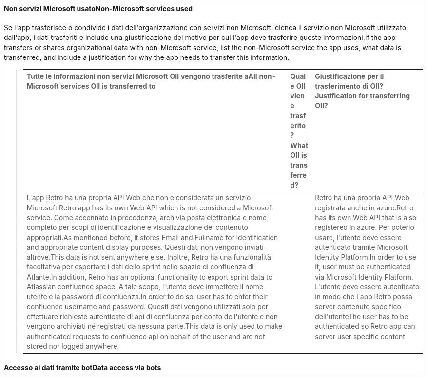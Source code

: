 
#### <a name="non-microsoft-services-used"></a><span data-ttu-id="c6bf5-127">Non servizi Microsoft usato</span><span class="sxs-lookup"><span data-stu-id="c6bf5-127">Non-Microsoft services used</span></span>

<span data-ttu-id="c6bf5-128">Se l'app trasferisce o condivide i dati dell'organizzazione con servizi non Microsoft, elenca il servizio non Microsoft utilizzato dall'app, i dati trasferiti e include una giustificazione del motivo per cui l'app deve trasferire queste informazioni.</span><span class="sxs-lookup"><span data-stu-id="c6bf5-128">If the app transfers or shares organizational data with non-Microsoft service, list the non-Microsoft service the app uses, what data is transferred, and include a justification for why the app needs to transfer this information.</span></span>

>| <span data-ttu-id="c6bf5-129">**Tutte le informazioni non servizi Microsoft OII vengono trasferite a**</span><span class="sxs-lookup"><span data-stu-id="c6bf5-129">**All non-Microsoft services OII is transferred to**</span></span> |  <span data-ttu-id="c6bf5-130">**Quale OII viene trasferito?**</span><span class="sxs-lookup"><span data-stu-id="c6bf5-130">**What OII is transferred?**</span></span> | <span data-ttu-id="c6bf5-131">**Giustificazione per il trasferimento di OII?**</span><span class="sxs-lookup"><span data-stu-id="c6bf5-131">**Justification for transferring OII?**</span></span> |
>|:-------------------|:--------------------------|:--------------------------|
>| <span data-ttu-id="c6bf5-132">L'app Retro ha una propria API Web che non è considerata un servizio Microsoft.</span><span class="sxs-lookup"><span data-stu-id="c6bf5-132">Retro app has its own Web API which is not considered a Microsoft service.</span></span> <span data-ttu-id="c6bf5-133">Come accennato in precedenza, archivia posta elettronica e nome completo per scopi di identificazione e visualizzazione del contenuto appropriati.</span><span class="sxs-lookup"><span data-stu-id="c6bf5-133">As mentioned before, it stores Email and Fullname for identification and appropriate content display purposes.</span></span> <span data-ttu-id="c6bf5-134">Questi dati non vengono inviati altrove.</span><span class="sxs-lookup"><span data-stu-id="c6bf5-134">This data is not sent anywhere else.</span></span> <span data-ttu-id="c6bf5-135">Inoltre, Retro ha una funzionalità facoltativa per esportare i dati dello sprint nello spazio di confluenza di Atlante.</span><span class="sxs-lookup"><span data-stu-id="c6bf5-135">In addition, Retro has an optional functionality to export sprint data to Atlassian confluence space.</span></span> <span data-ttu-id="c6bf5-136">A tale scopo, l'utente deve immettere il nome utente e la password di confluenza.</span><span class="sxs-lookup"><span data-stu-id="c6bf5-136">In order to do so, user has to enter their confluence username and password.</span></span> <span data-ttu-id="c6bf5-137">Questi dati vengono utilizzati solo per effettuare richieste autenticate di api di confluenza per conto dell'utente e non vengono archiviati né registrati da nessuna parte.</span><span class="sxs-lookup"><span data-stu-id="c6bf5-137">This data is only used to make authenticated requests to confluence api on behalf of the user and are not stored nor logged anywhere.</span></span> |  | <span data-ttu-id="c6bf5-138">Retro ha una propria API Web registrata anche in azure.</span><span class="sxs-lookup"><span data-stu-id="c6bf5-138">Retro has its own Web API that is also registered in azure.</span></span> <span data-ttu-id="c6bf5-139">Per poterlo usare, l'utente deve essere autenticato tramite Microsoft Identity Platform.</span><span class="sxs-lookup"><span data-stu-id="c6bf5-139">In order to use it, user must be authenticated via Microsoft Identity Platform.</span></span> <span data-ttu-id="c6bf5-140">L'utente deve essere autenticato in modo che l'app Retro possa server contenuto specifico dell'utente</span><span class="sxs-lookup"><span data-stu-id="c6bf5-140">The user has to be authenticated so Retro app can server user specific content</span></span> |

#### <a name="data-access-via-bots"></a><span data-ttu-id="c6bf5-141">Accesso ai dati tramite bot</span><span class="sxs-lookup"><span data-stu-id="c6bf5-141">Data access via bots</span></span>
